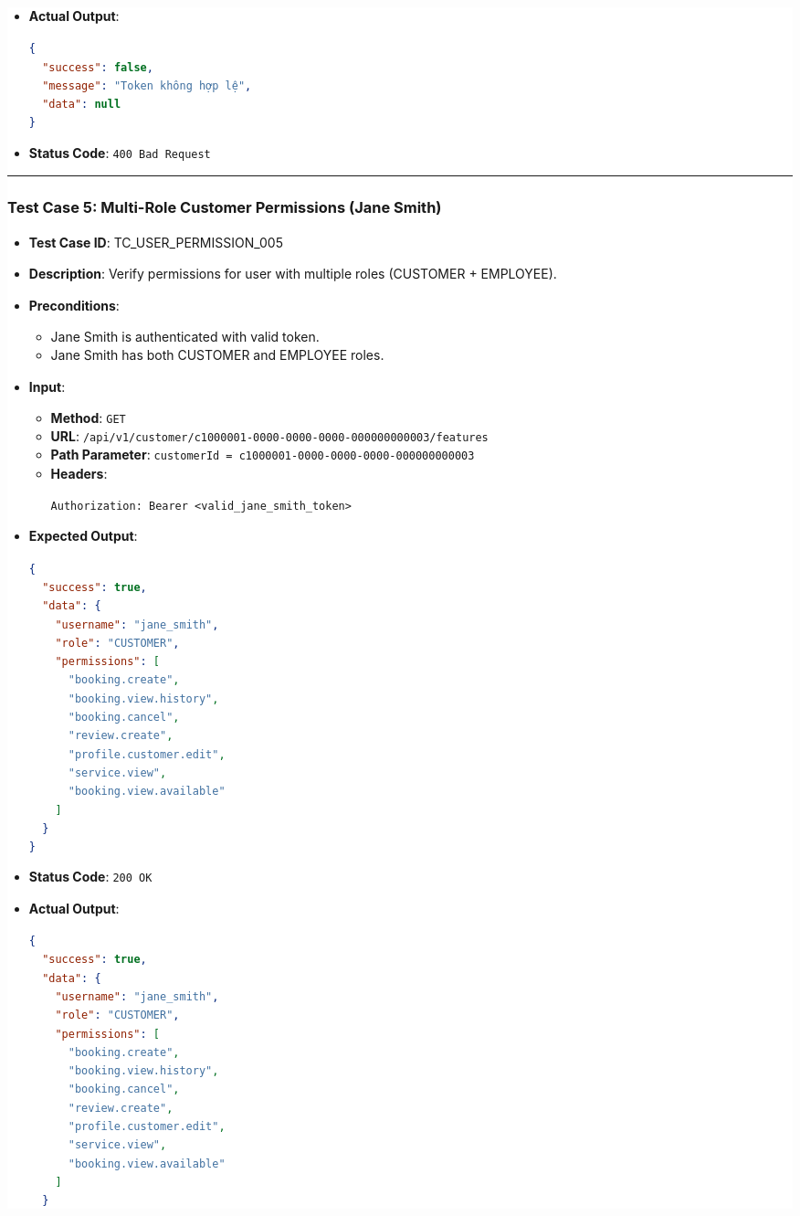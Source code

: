 - **Actual Output**:
  ```json
  {
    "success": false,
    "message": "Token không hợp lệ",
    "data": null
  }
  ```
- **Status Code**: `400 Bad Request`

---

### Test Case 5: Multi-Role Customer Permissions (Jane Smith)
- **Test Case ID**: TC_USER_PERMISSION_005
- **Description**: Verify permissions for user with multiple roles (CUSTOMER + EMPLOYEE).
- **Preconditions**:
  - Jane Smith is authenticated with valid token.
  - Jane Smith has both CUSTOMER and EMPLOYEE roles.
- **Input**:
  - **Method**: `GET`
  - **URL**: `/api/v1/customer/c1000001-0000-0000-0000-000000000003/features`
  - **Path Parameter**: `customerId = c1000001-0000-0000-0000-000000000003`
  - **Headers**: 
    ```
    Authorization: Bearer <valid_jane_smith_token>
    ```
- **Expected Output**:
  ```json
  {
    "success": true,
    "data": {
      "username": "jane_smith",
      "role": "CUSTOMER",
      "permissions": [
        "booking.create",
        "booking.view.history",
        "booking.cancel",
        "review.create",
        "profile.customer.edit",
        "service.view",
        "booking.view.available"
      ]
    }
  }
  ```
- **Status Code**: `200 OK`

- **Actual Output**:
  ```json
  {
    "success": true,
    "data": {
      "username": "jane_smith",
      "role": "CUSTOMER",
      "permissions": [
        "booking.create",
        "booking.view.history",
        "booking.cancel",
        "review.create",
        "profile.customer.edit",
        "service.view",
        "booking.view.available"
      ]
    }
  ```
